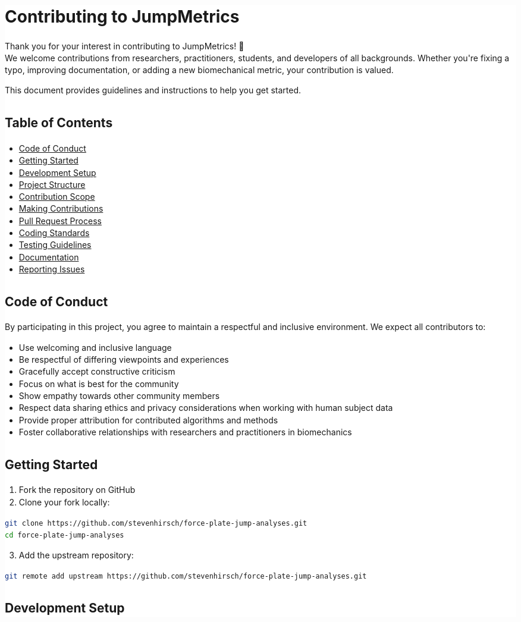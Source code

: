 # Contributing to JumpMetrics

Thank you for your interest in contributing to JumpMetrics! 🎉  
We welcome contributions from researchers, practitioners, students, and developers of all backgrounds. Whether you're fixing a typo, improving documentation, or adding a new biomechanical metric, your contribution is valued.

This document provides guidelines and instructions to help you get started.

## Table of Contents
- [Code of Conduct](#code-of-conduct)
- [Getting Started](#getting-started)
- [Development Setup](#development-setup)
- [Project Structure](#project-structure)
- [Contribution Scope](#contribution-scope)
- [Making Contributions](#making-contributions)
- [Pull Request Process](#pull-request-process)
- [Coding Standards](#coding-standards)
- [Testing Guidelines](#testing-guidelines)
- [Documentation](#documentation)
- [Reporting Issues](#reporting-issues)

## Code of Conduct

By participating in this project, you agree to maintain a respectful and inclusive environment. We expect all contributors to:
- Use welcoming and inclusive language
- Be respectful of differing viewpoints and experiences
- Gracefully accept constructive criticism
- Focus on what is best for the community
- Show empathy towards other community members
- Respect data sharing ethics and privacy considerations when working with human subject data
- Provide proper attribution for contributed algorithms and methods
- Foster collaborative relationships with researchers and practitioners in biomechanics

## Getting Started

1. Fork the repository on GitHub
2. Clone your fork locally:
```bash
git clone https://github.com/stevenhirsch/force-plate-jump-analyses.git
cd force-plate-jump-analyses
```
3. Add the upstream repository:
```bash
git remote add upstream https://github.com/stevenhirsch/force-plate-jump-analyses.git
```

## Development Setup

